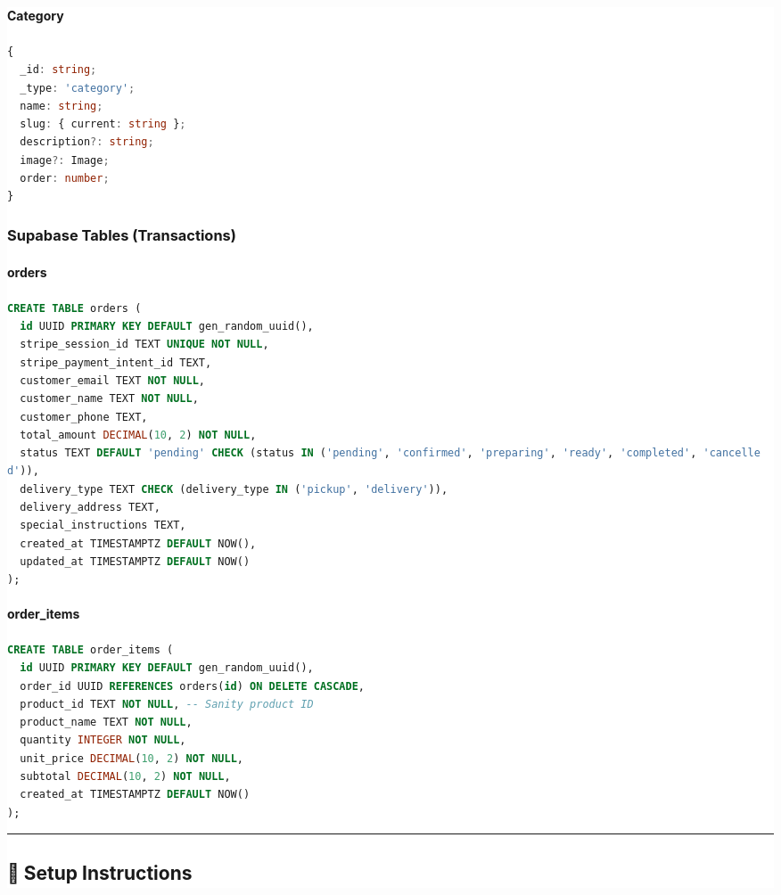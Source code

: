#### **Category**
```typescript
{
  _id: string;
  _type: 'category';
  name: string;
  slug: { current: string };
  description?: string;
  image?: Image;
  order: number;
}
```

### **Supabase Tables (Transactions)**

#### **orders**
```sql
CREATE TABLE orders (
  id UUID PRIMARY KEY DEFAULT gen_random_uuid(),
  stripe_session_id TEXT UNIQUE NOT NULL,
  stripe_payment_intent_id TEXT,
  customer_email TEXT NOT NULL,
  customer_name TEXT NOT NULL,
  customer_phone TEXT,
  total_amount DECIMAL(10, 2) NOT NULL,
  status TEXT DEFAULT 'pending' CHECK (status IN ('pending', 'confirmed', 'preparing', 'ready', 'completed', 'cancelled')),
  delivery_type TEXT CHECK (delivery_type IN ('pickup', 'delivery')),
  delivery_address TEXT,
  special_instructions TEXT,
  created_at TIMESTAMPTZ DEFAULT NOW(),
  updated_at TIMESTAMPTZ DEFAULT NOW()
);
```

#### **order_items**
```sql
CREATE TABLE order_items (
  id UUID PRIMARY KEY DEFAULT gen_random_uuid(),
  order_id UUID REFERENCES orders(id) ON DELETE CASCADE,
  product_id TEXT NOT NULL, -- Sanity product ID
  product_name TEXT NOT NULL,
  quantity INTEGER NOT NULL,
  unit_price DECIMAL(10, 2) NOT NULL,
  subtotal DECIMAL(10, 2) NOT NULL,
  created_at TIMESTAMPTZ DEFAULT NOW()
);
```

---

## 🚀 Setup Instructions
